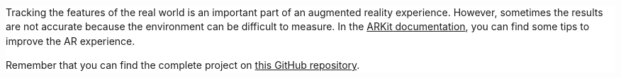 Tracking the features of the real world is an important part of an augmented reality experience. However, sometimes the results are not accurate because the environment can be difficult to measure. In the [ARKit documentation](https://developer.apple.com/documentation/arkit/understanding_augmented_reality), you can find some tips to improve the AR experience.

Remember that you can find the complete project on [this GitHub repository](https://github.com/eh3rrera/MeasureARKitPusher).








